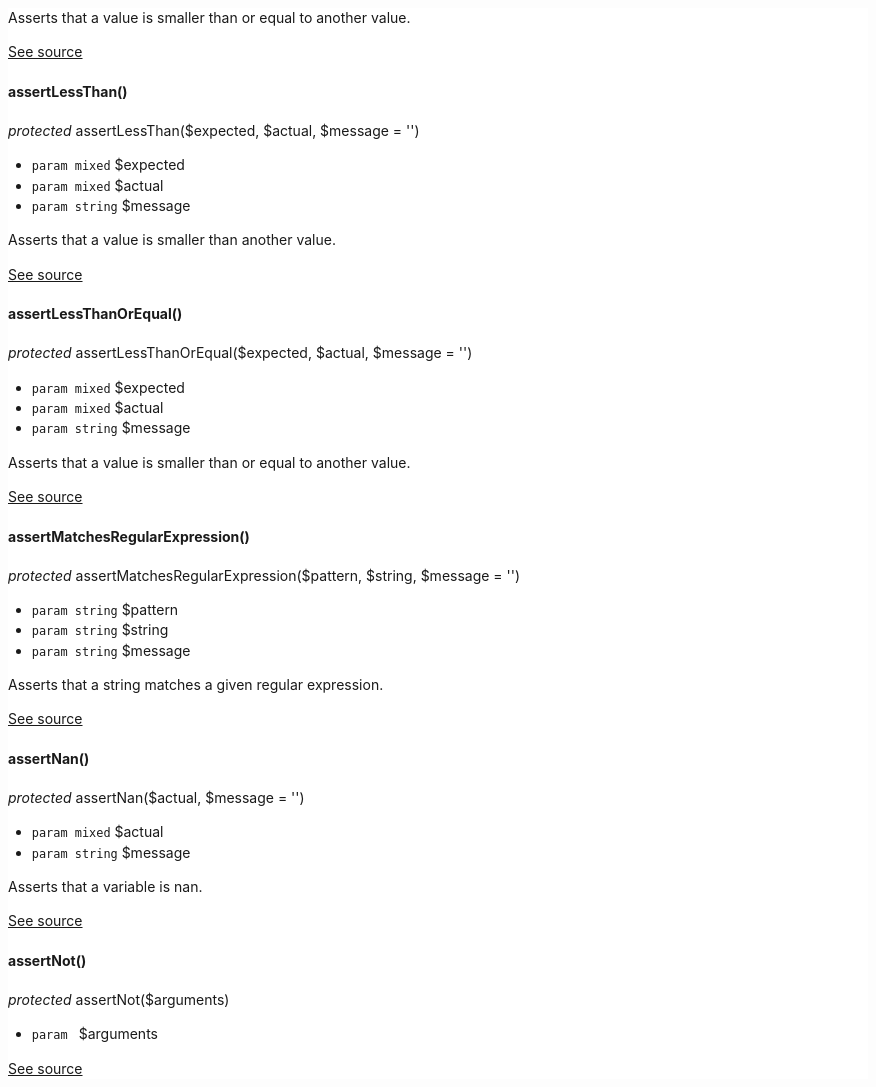 Asserts that a value is smaller than or equal to another value.

[See source](https://github.com/Codeception/Codeception/blob/5.1/src/Codeception/Module.php#L73)

#### assertLessThan()

 *protected* assertLessThan($expected, $actual, $message = '')


* `param mixed` $expected
* `param mixed` $actual
* `param string` $message

Asserts that a value is smaller than another value.

[See source](https://github.com/Codeception/Codeception/blob/5.1/src/Codeception/Module.php#L796)

#### assertLessThanOrEqual()

 *protected* assertLessThanOrEqual($expected, $actual, $message = '')


* `param mixed` $expected
* `param mixed` $actual
* `param string` $message

Asserts that a value is smaller than or equal to another value.

[See source](https://github.com/Codeception/Codeception/blob/5.1/src/Codeception/Module.php#L807)

#### assertMatchesRegularExpression()

 *protected* assertMatchesRegularExpression($pattern, $string, $message = '')


* `param string` $pattern
* `param string` $string
* `param string` $message

Asserts that a string matches a given regular expression.

[See source](https://github.com/Codeception/Codeception/blob/5.1/src/Codeception/Module.php#L815)

#### assertNan()

 *protected* assertNan($actual, $message = '')


* `param mixed` $actual
* `param string` $message

Asserts that a variable is nan.

[See source](https://github.com/Codeception/Codeception/blob/5.1/src/Codeception/Module.php#L825)

#### assertNot()

 *protected* assertNot($arguments)


* `param ` $arguments

[See source](https://github.com/Codeception/Codeception/blob/5.1/src/Codeception/Module.php#L33)
